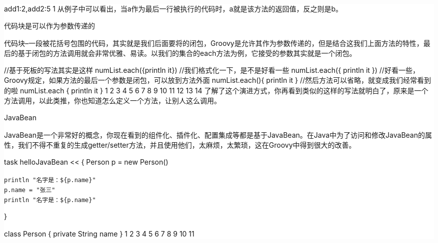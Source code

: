 add1:2,add2:5
1
从例子中可以看出，当a作为最后一行被执行的代码时，a就是该方法的返回值，反之则是b。

代码块是可以作为参数传递的

代码块–一段被花括号包围的代码，其实就是我们后面要将的闭包，Groovy是允许其作为参数传递的，但是结合这我们上面方法的特性，最后的基于闭包的方法调用就会非常优雅、易读。以我们的集合的each方法为例，它接受的参数其实就是一个闭包。

//基于死板的写法其实是这样
numList.each({println it})
//我们格式化一下，是不是好看一些
numList.each({
    println it
})
//好看一些，Groovy规定，如果方法的最后一个参数是闭包，可以放到方法外面
numList.each(){
    println it
}
//然后方法可以省略，就变成我们经常看到的啦
numList.each {
    println it
}
1
2
3
4
5
6
7
8
9
10
11
12
13
14
了解了这个演进方式，你再看到类似的这样的写法就明白了，原来是一个方法调用，以此类推，你也知道怎么定义一个方法，让别人这么调用。

JavaBean

JavaBean是一个非常好的概念，你现在看到的组件化、插件化、配置集成等都是基于JavaBean。在Java中为了访问和修改JavaBean的属性，我们不得不重复的生成getter/setter方法，并且使用他们，太麻烦，太繁琐，这在Groovy中得到很大的改善。

task helloJavaBean << {
    Person p = new Person()

    println "名字是：${p.name}"
    p.name = "张三"
    println "名字是：${p.name}"
}

class Person {
    private String name
}
1
2
3
4
5
6
7
8
9
10
11